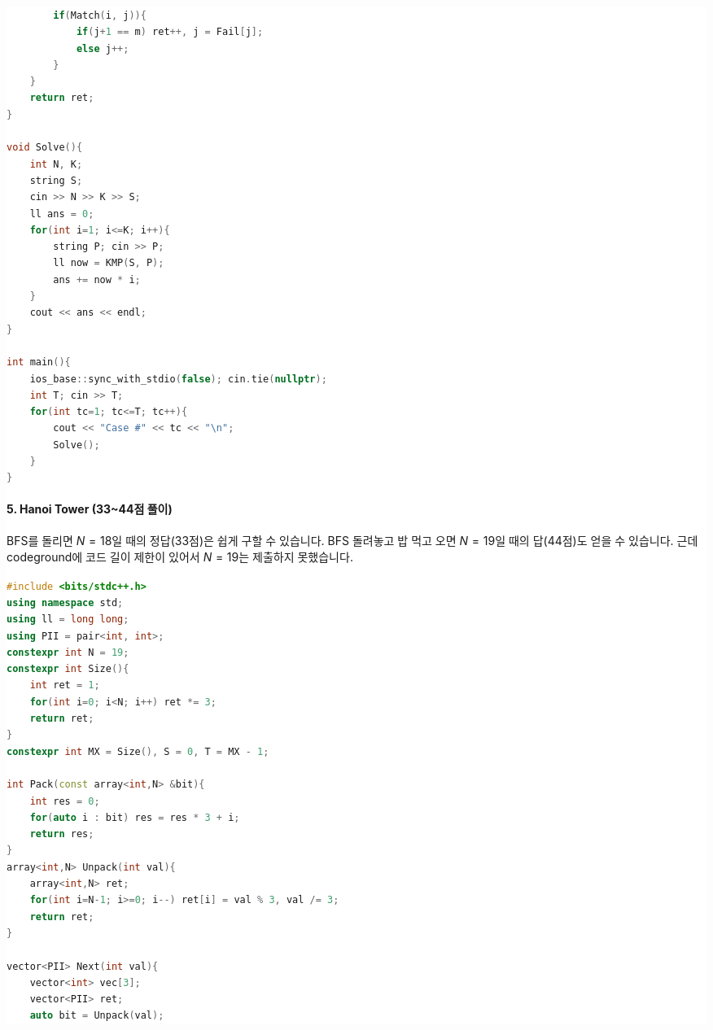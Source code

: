 ```cpp
        if(Match(i, j)){
            if(j+1 == m) ret++, j = Fail[j];
            else j++;
        }
    }
    return ret;
}

void Solve(){
    int N, K;
    string S;
    cin >> N >> K >> S;
    ll ans = 0;
    for(int i=1; i<=K; i++){
        string P; cin >> P;
        ll now = KMP(S, P);
        ans += now * i;
    }
    cout << ans << endl;
}

int main(){
    ios_base::sync_with_stdio(false); cin.tie(nullptr);
    int T; cin >> T;
    for(int tc=1; tc<=T; tc++){
        cout << "Case #" << tc << "\n";
        Solve();
    }
}
```

#### 5. Hanoi Tower (33~44점 풀이)

BFS를 돌리면 $N = 18$일 때의 정답(33점)은 쉽게 구할 수 있습니다. BFS 돌려놓고 밥 먹고 오면 $N = 19$일 때의 답(44점)도 얻을 수 있습니다. 근데 codeground에 코드 길이 제한이 있어서 $N=19$는 제출하지 못했습니다.

```cpp
#include <bits/stdc++.h>
using namespace std;
using ll = long long;
using PII = pair<int, int>;
constexpr int N = 19;
constexpr int Size(){
    int ret = 1;
    for(int i=0; i<N; i++) ret *= 3;
    return ret;
}
constexpr int MX = Size(), S = 0, T = MX - 1;

int Pack(const array<int,N> &bit){
    int res = 0;
    for(auto i : bit) res = res * 3 + i;
    return res;
}
array<int,N> Unpack(int val){
    array<int,N> ret;
    for(int i=N-1; i>=0; i--) ret[i] = val % 3, val /= 3;
    return ret;
}

vector<PII> Next(int val){
    vector<int> vec[3];
    vector<PII> ret;
    auto bit = Unpack(val);
```